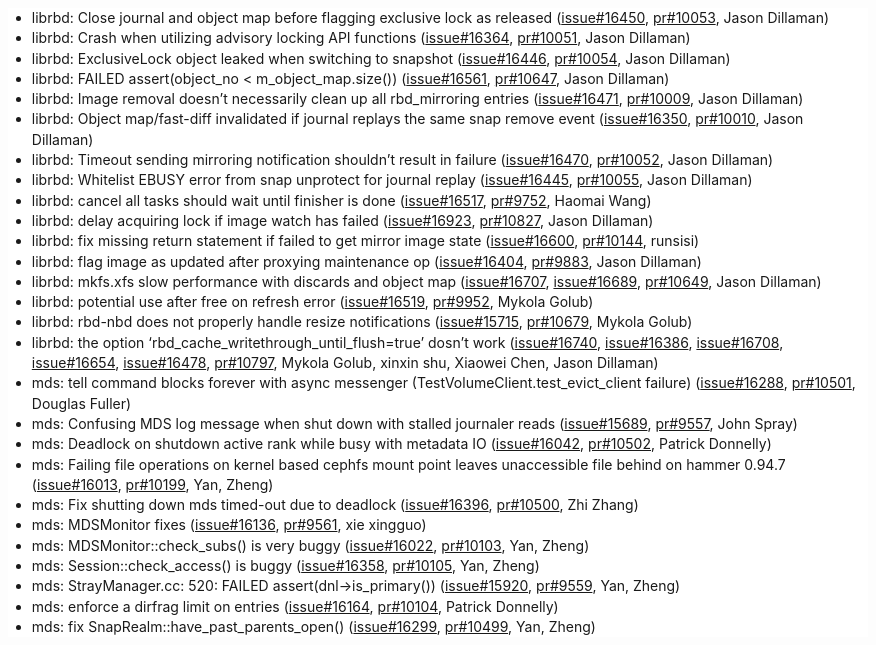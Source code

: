- librbd: Close journal and object map before flagging exclusive lock as released ([issue#16450](http://tracker.ceph.com/issues/16450), [pr#10053](http://github.com/ceph/ceph/pull/10053), Jason Dillaman)
- librbd: Crash when utilizing advisory locking API functions ([issue#16364](http://tracker.ceph.com/issues/16364), [pr#10051](http://github.com/ceph/ceph/pull/10051), Jason Dillaman)
- librbd: ExclusiveLock object leaked when switching to snapshot ([issue#16446](http://tracker.ceph.com/issues/16446), [pr#10054](http://github.com/ceph/ceph/pull/10054), Jason Dillaman)
- librbd: FAILED assert(object\_no < m\_object\_map.size()) ([issue#16561](http://tracker.ceph.com/issues/16561), [pr#10647](http://github.com/ceph/ceph/pull/10647), Jason Dillaman)
- librbd: Image removal doesn’t necessarily clean up all rbd\_mirroring entries ([issue#16471](http://tracker.ceph.com/issues/16471), [pr#10009](http://github.com/ceph/ceph/pull/10009), Jason Dillaman)
- librbd: Object map/fast-diff invalidated if journal replays the same snap remove event ([issue#16350](http://tracker.ceph.com/issues/16350), [pr#10010](http://github.com/ceph/ceph/pull/10010), Jason Dillaman)
- librbd: Timeout sending mirroring notification shouldn’t result in failure ([issue#16470](http://tracker.ceph.com/issues/16470), [pr#10052](http://github.com/ceph/ceph/pull/10052), Jason Dillaman)
- librbd: Whitelist EBUSY error from snap unprotect for journal replay ([issue#16445](http://tracker.ceph.com/issues/16445), [pr#10055](http://github.com/ceph/ceph/pull/10055), Jason Dillaman)
- librbd: cancel all tasks should wait until finisher is done ([issue#16517](http://tracker.ceph.com/issues/16517), [pr#9752](http://github.com/ceph/ceph/pull/9752), Haomai Wang)
- librbd: delay acquiring lock if image watch has failed ([issue#16923](http://tracker.ceph.com/issues/16923), [pr#10827](http://github.com/ceph/ceph/pull/10827), Jason Dillaman)
- librbd: fix missing return statement if failed to get mirror image state ([issue#16600](http://tracker.ceph.com/issues/16600), [pr#10144](http://github.com/ceph/ceph/pull/10144), runsisi)
- librbd: flag image as updated after proxying maintenance op ([issue#16404](http://tracker.ceph.com/issues/16404), [pr#9883](http://github.com/ceph/ceph/pull/9883), Jason Dillaman)
- librbd: mkfs.xfs slow performance with discards and object map ([issue#16707](http://tracker.ceph.com/issues/16707), [issue#16689](http://tracker.ceph.com/issues/16689), [pr#10649](http://github.com/ceph/ceph/pull/10649), Jason Dillaman)
- librbd: potential use after free on refresh error ([issue#16519](http://tracker.ceph.com/issues/16519), [pr#9952](http://github.com/ceph/ceph/pull/9952), Mykola Golub)
- librbd: rbd-nbd does not properly handle resize notifications ([issue#15715](http://tracker.ceph.com/issues/15715), [pr#10679](http://github.com/ceph/ceph/pull/10679), Mykola Golub)
- librbd: the option ‘rbd\_cache\_writethrough\_until\_flush=true’ dosn’t work ([issue#16740](http://tracker.ceph.com/issues/16740), [issue#16386](http://tracker.ceph.com/issues/16386), [issue#16708](http://tracker.ceph.com/issues/16708), [issue#16654](http://tracker.ceph.com/issues/16654), [issue#16478](http://tracker.ceph.com/issues/16478), [pr#10797](http://github.com/ceph/ceph/pull/10797), Mykola Golub, xinxin shu, Xiaowei Chen, Jason Dillaman)
- mds: tell command blocks forever with async messenger (TestVolumeClient.test\_evict\_client failure) ([issue#16288](http://tracker.ceph.com/issues/16288), [pr#10501](http://github.com/ceph/ceph/pull/10501), Douglas Fuller)
- mds: Confusing MDS log message when shut down with stalled journaler reads ([issue#15689](http://tracker.ceph.com/issues/15689), [pr#9557](http://github.com/ceph/ceph/pull/9557), John Spray)
- mds: Deadlock on shutdown active rank while busy with metadata IO ([issue#16042](http://tracker.ceph.com/issues/16042), [pr#10502](http://github.com/ceph/ceph/pull/10502), Patrick Donnelly)
- mds: Failing file operations on kernel based cephfs mount point leaves unaccessible file behind on hammer 0.94.7 ([issue#16013](http://tracker.ceph.com/issues/16013), [pr#10199](http://github.com/ceph/ceph/pull/10199), Yan, Zheng)
- mds: Fix shutting down mds timed-out due to deadlock ([issue#16396](http://tracker.ceph.com/issues/16396), [pr#10500](http://github.com/ceph/ceph/pull/10500), Zhi Zhang)
- mds: MDSMonitor fixes ([issue#16136](http://tracker.ceph.com/issues/16136), [pr#9561](http://github.com/ceph/ceph/pull/9561), xie xingguo)
- mds: MDSMonitor::check\_subs() is very buggy ([issue#16022](http://tracker.ceph.com/issues/16022), [pr#10103](http://github.com/ceph/ceph/pull/10103), Yan, Zheng)
- mds: Session::check\_access() is buggy ([issue#16358](http://tracker.ceph.com/issues/16358), [pr#10105](http://github.com/ceph/ceph/pull/10105), Yan, Zheng)
- mds: StrayManager.cc: 520: FAILED assert(dnl->is\_primary()) ([issue#15920](http://tracker.ceph.com/issues/15920), [pr#9559](http://github.com/ceph/ceph/pull/9559), Yan, Zheng)
- mds: enforce a dirfrag limit on entries ([issue#16164](http://tracker.ceph.com/issues/16164), [pr#10104](http://github.com/ceph/ceph/pull/10104), Patrick Donnelly)
- mds: fix SnapRealm::have\_past\_parents\_open() ([issue#16299](http://tracker.ceph.com/issues/16299), [pr#10499](http://github.com/ceph/ceph/pull/10499), Yan, Zheng)